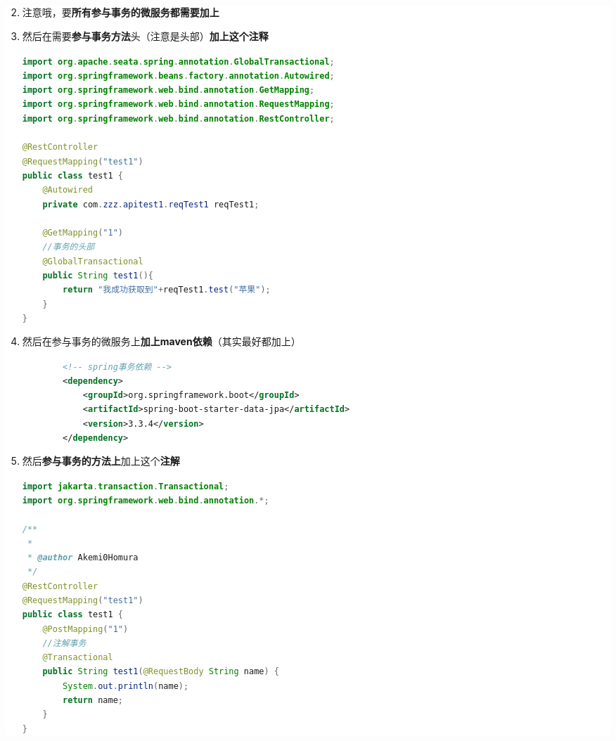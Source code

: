 2. 注意哦，要**所有参与事务的微服务都需要加上**

3. 然后在需要**参与事务方法**头（注意是头部）**加上这个注释**

   ```java
   import org.apache.seata.spring.annotation.GlobalTransactional;
   import org.springframework.beans.factory.annotation.Autowired;
   import org.springframework.web.bind.annotation.GetMapping;
   import org.springframework.web.bind.annotation.RequestMapping;
   import org.springframework.web.bind.annotation.RestController;
   
   @RestController
   @RequestMapping("test1")
   public class test1 {
       @Autowired
       private com.zzz.apitest1.reqTest1 reqTest1;
   
       @GetMapping("1")
       //事务的头部
       @GlobalTransactional
       public String test1(){
           return "我成功获取到"+reqTest1.test("苹果");
       }
   }
   ```

4. 然后在参与事务的微服务上**加上maven依赖**（其实最好都加上）

   ```xml
           <!-- spring事务依赖 -->
           <dependency>
               <groupId>org.springframework.boot</groupId>
               <artifactId>spring-boot-starter-data-jpa</artifactId>
               <version>3.3.4</version>
           </dependency>
   ```

5. 然后**参与事务的方法上**加上这个**注解**

   ```java
   import jakarta.transaction.Transactional;
   import org.springframework.web.bind.annotation.*;
   
   /**
    *
    * @author Akemi0Homura
    */
   @RestController
   @RequestMapping("test1")
   public class test1 {
       @PostMapping("1")
       //注解事务
       @Transactional
       public String test1(@RequestBody String name) {
           System.out.println(name);
           return name;
       }
   }
   ```
